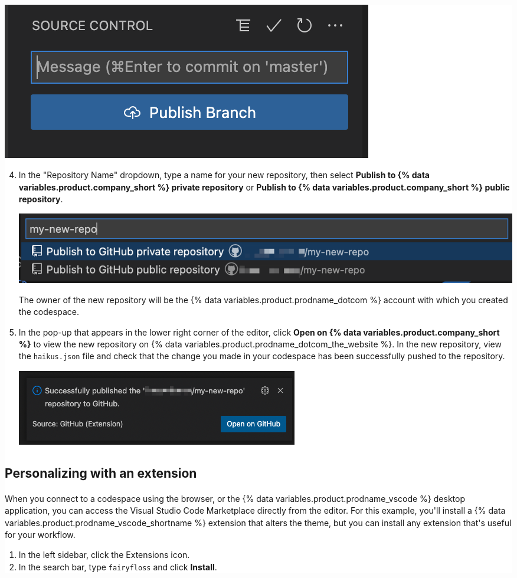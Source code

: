    ![Screenshot of the "Publish branch" button in VS Code](/assets/images/help/codespaces/vscode-publish-branch-button.png)

4. In the "Repository Name" dropdown, type a name for your new repository, then select **Publish to {% data variables.product.company_short %} private repository** or **Publish to {% data variables.product.company_short %} public repository**.

   ![Screenshot of the "Repository Name" dropdown in VS Code](/assets/images/help/codespaces/choose-new-repository.png)

   The owner of the new repository will be the {% data variables.product.prodname_dotcom %} account with which you created the codespace.
5. In the pop-up that appears in the lower right corner of the editor, click **Open on {% data variables.product.company_short %}** to view the new repository on {% data variables.product.prodname_dotcom_the_website %}. In the new repository, view the `haikus.json` file and check that the change you made in your codespace has been successfully pushed to the repository.

   ![Screenshot of the "Open in GitHub" pop-up in VS Code](/assets/images/help/codespaces/open-on-github.png)

## Personalizing with an extension

When you connect to a codespace using the browser, or the {% data variables.product.prodname_vscode %} desktop application, you can access the Visual Studio Code Marketplace directly from the editor. For this example, you'll install a {% data variables.product.prodname_vscode_shortname %} extension that alters the theme, but you can install any extension that's useful for your workflow.

1. In the left sidebar, click the Extensions icon.
1. In the search bar, type `fairyfloss` and click **Install**.
